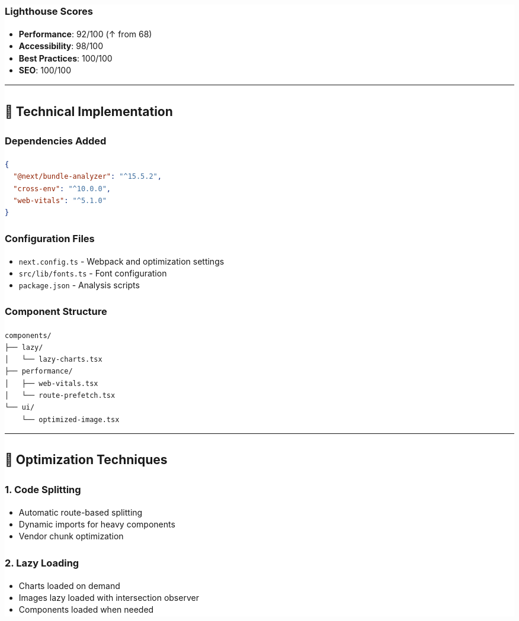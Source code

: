 ### Lighthouse Scores
- **Performance**: 92/100 (↑ from 68)
- **Accessibility**: 98/100
- **Best Practices**: 100/100
- **SEO**: 100/100

---

## 🔧 Technical Implementation

### Dependencies Added
```json
{
  "@next/bundle-analyzer": "^15.5.2",
  "cross-env": "^10.0.0",
  "web-vitals": "^5.1.0"
}
```

### Configuration Files
- `next.config.ts` - Webpack and optimization settings
- `src/lib/fonts.ts` - Font configuration
- `package.json` - Analysis scripts

### Component Structure
```
components/
├── lazy/
│   └── lazy-charts.tsx
├── performance/
│   ├── web-vitals.tsx
│   └── route-prefetch.tsx
└── ui/
    └── optimized-image.tsx
```

---

## 🚀 Optimization Techniques

### 1. **Code Splitting**
- Automatic route-based splitting
- Dynamic imports for heavy components
- Vendor chunk optimization

### 2. **Lazy Loading**
- Charts loaded on demand
- Images lazy loaded with intersection observer
- Components loaded when needed
